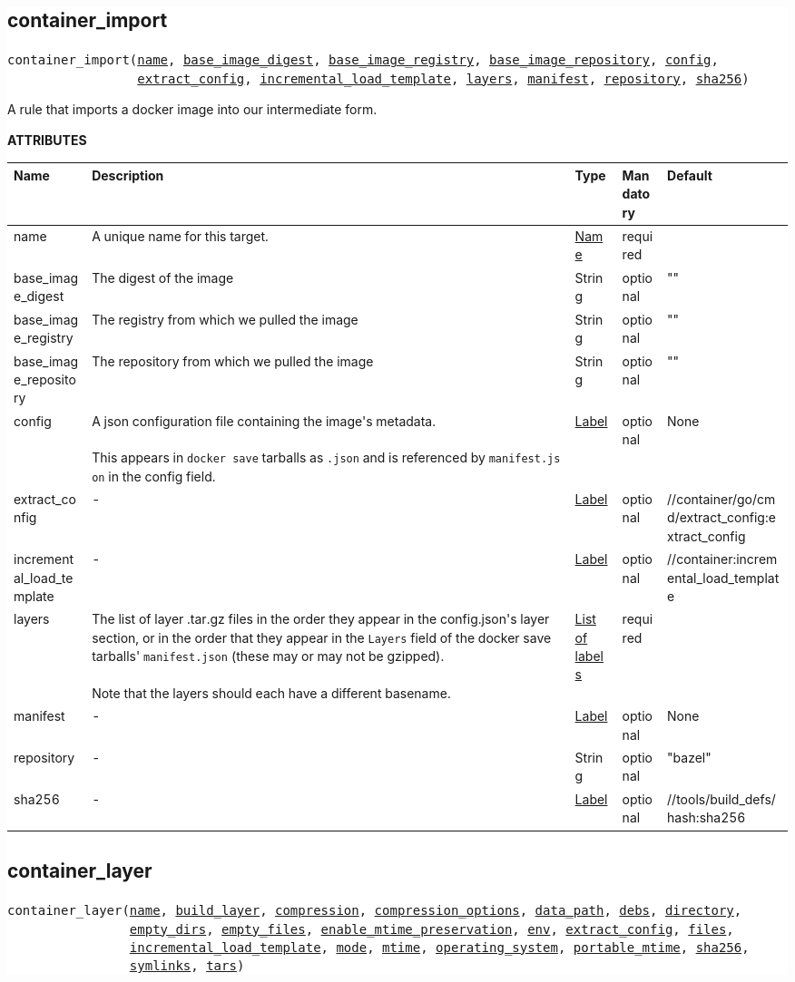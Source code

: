 
<a id="#container_import"></a>

## container_import

<pre>
container_import(<a href="#container_import-name">name</a>, <a href="#container_import-base_image_digest">base_image_digest</a>, <a href="#container_import-base_image_registry">base_image_registry</a>, <a href="#container_import-base_image_repository">base_image_repository</a>, <a href="#container_import-config">config</a>,
                 <a href="#container_import-extract_config">extract_config</a>, <a href="#container_import-incremental_load_template">incremental_load_template</a>, <a href="#container_import-layers">layers</a>, <a href="#container_import-manifest">manifest</a>, <a href="#container_import-repository">repository</a>, <a href="#container_import-sha256">sha256</a>)
</pre>

A rule that imports a docker image into our intermediate form.

**ATTRIBUTES**


| Name  | Description | Type | Mandatory | Default |
| :------------- | :------------- | :------------- | :------------- | :------------- |
| <a id="container_import-name"></a>name |  A unique name for this target.   | <a href="https://bazel.build/docs/build-ref.html#name">Name</a> | required |  |
| <a id="container_import-base_image_digest"></a>base_image_digest |  The digest of the image   | String | optional | "" |
| <a id="container_import-base_image_registry"></a>base_image_registry |  The registry from which we pulled the image   | String | optional | "" |
| <a id="container_import-base_image_repository"></a>base_image_repository |  The repository from which we pulled the image   | String | optional | "" |
| <a id="container_import-config"></a>config |  A json configuration file containing the image's metadata.<br><br>            This appears in <code>docker save</code> tarballs as <code>.json</code> and is referenced by <code>manifest.json</code> in the config field.   | <a href="https://bazel.build/docs/build-ref.html#labels">Label</a> | optional | None |
| <a id="container_import-extract_config"></a>extract_config |  -   | <a href="https://bazel.build/docs/build-ref.html#labels">Label</a> | optional | //container/go/cmd/extract_config:extract_config |
| <a id="container_import-incremental_load_template"></a>incremental_load_template |  -   | <a href="https://bazel.build/docs/build-ref.html#labels">Label</a> | optional | //container:incremental_load_template |
| <a id="container_import-layers"></a>layers |  The list of layer .tar.gz files in the order they appear in the config.json's layer section,             or in the order that they appear in the <code>Layers</code> field of the docker save tarballs'             <code>manifest.json</code> (these may or may not be gzipped).<br><br>            Note that the layers should each have a different basename.   | <a href="https://bazel.build/docs/build-ref.html#labels">List of labels</a> | required |  |
| <a id="container_import-manifest"></a>manifest |  -   | <a href="https://bazel.build/docs/build-ref.html#labels">Label</a> | optional | None |
| <a id="container_import-repository"></a>repository |  -   | String | optional | "bazel" |
| <a id="container_import-sha256"></a>sha256 |  -   | <a href="https://bazel.build/docs/build-ref.html#labels">Label</a> | optional | //tools/build_defs/hash:sha256 |


<a id="#container_layer"></a>

## container_layer

<pre>
container_layer(<a href="#container_layer-name">name</a>, <a href="#container_layer-build_layer">build_layer</a>, <a href="#container_layer-compression">compression</a>, <a href="#container_layer-compression_options">compression_options</a>, <a href="#container_layer-data_path">data_path</a>, <a href="#container_layer-debs">debs</a>, <a href="#container_layer-directory">directory</a>,
                <a href="#container_layer-empty_dirs">empty_dirs</a>, <a href="#container_layer-empty_files">empty_files</a>, <a href="#container_layer-enable_mtime_preservation">enable_mtime_preservation</a>, <a href="#container_layer-env">env</a>, <a href="#container_layer-extract_config">extract_config</a>, <a href="#container_layer-files">files</a>,
                <a href="#container_layer-incremental_load_template">incremental_load_template</a>, <a href="#container_layer-mode">mode</a>, <a href="#container_layer-mtime">mtime</a>, <a href="#container_layer-operating_system">operating_system</a>, <a href="#container_layer-portable_mtime">portable_mtime</a>, <a href="#container_layer-sha256">sha256</a>,
                <a href="#container_layer-symlinks">symlinks</a>, <a href="#container_layer-tars">tars</a>)
</pre>
